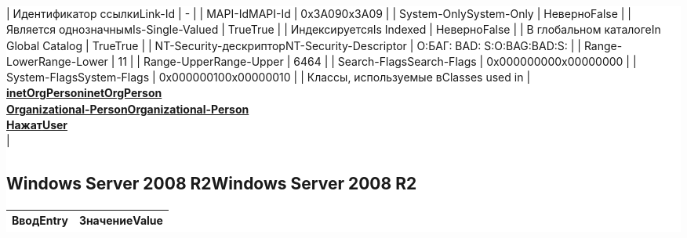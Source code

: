 | <span data-ttu-id="4c7b2-216">Идентификатор ссылки</span><span class="sxs-lookup"><span data-stu-id="4c7b2-216">Link-Id</span></span>                | \-                                                                                                                                                       |
| <span data-ttu-id="4c7b2-217">MAPI-Id</span><span class="sxs-lookup"><span data-stu-id="4c7b2-217">MAPI-Id</span></span>                | <span data-ttu-id="4c7b2-218">0x3A09</span><span class="sxs-lookup"><span data-stu-id="4c7b2-218">0x3A09</span></span>                                                                                                                                                   |
| <span data-ttu-id="4c7b2-219">System-Only</span><span class="sxs-lookup"><span data-stu-id="4c7b2-219">System-Only</span></span>            | <span data-ttu-id="4c7b2-220">Неверно</span><span class="sxs-lookup"><span data-stu-id="4c7b2-220">False</span></span>                                                                                                                                                    |
| <span data-ttu-id="4c7b2-221">Является однозначным</span><span class="sxs-lookup"><span data-stu-id="4c7b2-221">Is-Single-Valued</span></span>       | <span data-ttu-id="4c7b2-222">True</span><span class="sxs-lookup"><span data-stu-id="4c7b2-222">True</span></span>                                                                                                                                                     |
| <span data-ttu-id="4c7b2-223">Индексируется</span><span class="sxs-lookup"><span data-stu-id="4c7b2-223">Is Indexed</span></span>             | <span data-ttu-id="4c7b2-224">Неверно</span><span class="sxs-lookup"><span data-stu-id="4c7b2-224">False</span></span>                                                                                                                                                    |
| <span data-ttu-id="4c7b2-225">В глобальном каталоге</span><span class="sxs-lookup"><span data-stu-id="4c7b2-225">In Global Catalog</span></span>      | <span data-ttu-id="4c7b2-226">True</span><span class="sxs-lookup"><span data-stu-id="4c7b2-226">True</span></span>                                                                                                                                                     |
| <span data-ttu-id="4c7b2-227">NT-Security-дескриптор</span><span class="sxs-lookup"><span data-stu-id="4c7b2-227">NT-Security-Descriptor</span></span> | <span data-ttu-id="4c7b2-228">О:БАГ: BAD: S:</span><span class="sxs-lookup"><span data-stu-id="4c7b2-228">O:BAG:BAD:S:</span></span>                                                                                                                                             |
| <span data-ttu-id="4c7b2-229">Range-Lower</span><span class="sxs-lookup"><span data-stu-id="4c7b2-229">Range-Lower</span></span>            | <span data-ttu-id="4c7b2-230">1</span><span class="sxs-lookup"><span data-stu-id="4c7b2-230">1</span></span>                                                                                                                                                        |
| <span data-ttu-id="4c7b2-231">Range-Upper</span><span class="sxs-lookup"><span data-stu-id="4c7b2-231">Range-Upper</span></span>            | <span data-ttu-id="4c7b2-232">64</span><span class="sxs-lookup"><span data-stu-id="4c7b2-232">64</span></span>                                                                                                                                                       |
| <span data-ttu-id="4c7b2-233">Search-Flags</span><span class="sxs-lookup"><span data-stu-id="4c7b2-233">Search-Flags</span></span>           | <span data-ttu-id="4c7b2-234">0x00000000</span><span class="sxs-lookup"><span data-stu-id="4c7b2-234">0x00000000</span></span>                                                                                                                                               |
| <span data-ttu-id="4c7b2-235">System-Flags</span><span class="sxs-lookup"><span data-stu-id="4c7b2-235">System-Flags</span></span>           | <span data-ttu-id="4c7b2-236">0x00000010</span><span class="sxs-lookup"><span data-stu-id="4c7b2-236">0x00000010</span></span>                                                                                                                                               |
| <span data-ttu-id="4c7b2-237">Классы, используемые в</span><span class="sxs-lookup"><span data-stu-id="4c7b2-237">Classes used in</span></span>        | [<span data-ttu-id="4c7b2-238">**inetOrgPerson**</span><span class="sxs-lookup"><span data-stu-id="4c7b2-238">**inetOrgPerson**</span></span>](c-inetorgperson.md)<br/> [<span data-ttu-id="4c7b2-239">**Organizational-Person**</span><span class="sxs-lookup"><span data-stu-id="4c7b2-239">**Organizational-Person**</span></span>](c-organizationalperson.md)<br/> [<span data-ttu-id="4c7b2-240">**Нажат**</span><span class="sxs-lookup"><span data-stu-id="4c7b2-240">**User**</span></span>](c-user.md)<br/> |



## <a name="windows-server-2008-r2"></a><span data-ttu-id="4c7b2-241">Windows Server 2008 R2</span><span class="sxs-lookup"><span data-stu-id="4c7b2-241">Windows Server 2008 R2</span></span>



| <span data-ttu-id="4c7b2-242">Ввод</span><span class="sxs-lookup"><span data-stu-id="4c7b2-242">Entry</span></span> | <span data-ttu-id="4c7b2-243">Значение</span><span class="sxs-lookup"><span data-stu-id="4c7b2-243">Value</span></span> |
|------------------------|----------------------------------------------------------------------------------------------------------------------------------------------------------|
